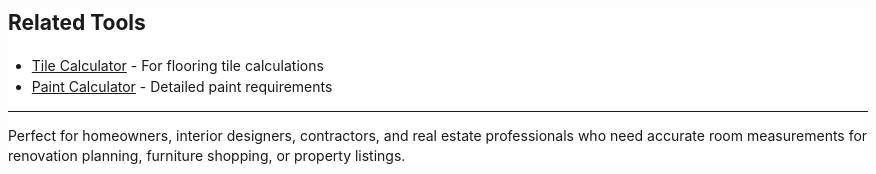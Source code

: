 ## Related Tools

- [Tile Calculator](/tools/tile-calculator) - For flooring tile calculations
- [Paint Calculator](/tools/paint-calculator) - Detailed paint requirements

---

Perfect for homeowners, interior designers, contractors, and real estate professionals who need accurate room measurements for renovation planning, furniture shopping, or property listings.
